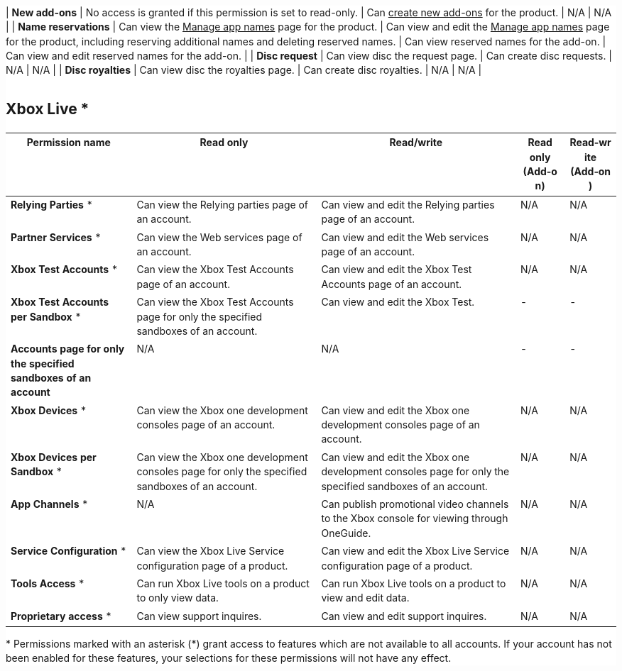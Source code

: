 | **New add-ons** | No access is granted if this permission is set to read-only. | Can <a href="../publish-your-app/overview.md">create new add-ons</a> for the product. | N/A | N/A |
| **Name reservations** | Can view the <a href="manage-app-name-reservations.md">Manage app names</a> page for the product. | Can view and edit the <a href="manage-app-name-reservations.md">Manage app names</a> page for the product, including reserving additional names and deleting reserved names. | Can view reserved names for the add-on. | Can view and edit reserved names for the add-on. |
| **Disc request** | Can view disc the request page. | Can create disc requests. | N/A | N/A |
| **Disc royalties** | Can view disc the royalties page. | Can create disc royalties. | N/A | N/A |

## Xbox Live \*

| **Permission name** | **Read only** | **Read/write** | **Read only (Add‑on)** | **Read‑write (Add‑on)** |
| ---------- | ---------- | ---------- |----------|----------|
| **Relying Parties** \* | Can view the Relying parties page of an account. | Can view and edit the Relying parties page of an account. | N/A | N/A |
| **Partner Services** * | Can view the Web services page of an account. | Can view and edit the Web services page of an account. | N/A | N/A |
| **Xbox Test Accounts** * | Can view the Xbox Test Accounts page of an account. | Can view and edit the Xbox Test Accounts page of an account. | N/A | N/A |
| **Xbox Test Accounts per Sandbox** * | Can view the Xbox Test Accounts page for only the specified sandboxes of an account. | Can view and edit the Xbox Test. | - | - |
| **Accounts page for only the specified sandboxes of an account** | N/A | N/A | - | - |
| **Xbox Devices** * | Can view the Xbox one development consoles page of an account. | Can view and edit the Xbox one development consoles page of an account. | N/A | N/A |
| **Xbox Devices per Sandbox** * | Can view the Xbox one development consoles page for only the specified sandboxes of an account. | Can view and edit the Xbox one development consoles page for only the specified sandboxes of an account. | N/A | N/A |
| **App Channels** * | N/A | Can publish promotional video channels to the Xbox console for viewing through OneGuide. | N/A | N/A |
| **Service Configuration** * | Can view the Xbox Live Service configuration page of a product. | Can view and edit the Xbox Live Service configuration page of a product. | N/A | N/A |
| **Tools Access** * | Can run Xbox Live tools on a product to only view data. | Can run Xbox Live tools on a product to view and edit data. | N/A | N/A |
| **Proprietary access** * | Can view support inquires. | Can view and edit support inquires. | N/A | N/A |

\* Permissions marked with an asterisk (*) grant access to features which are not available to all accounts. If your account has not been enabled for these features, your selections for these permissions will not have any effect.
